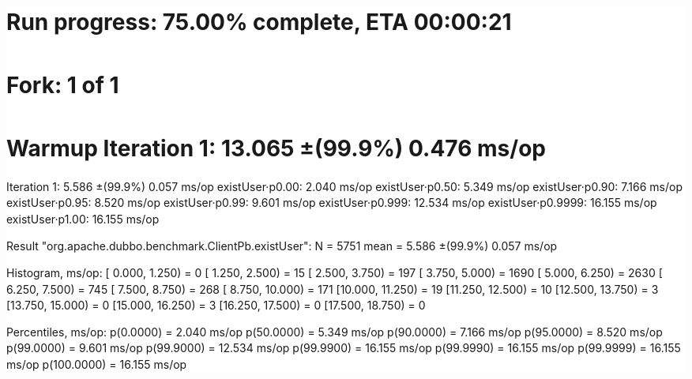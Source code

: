 # Run progress: 75.00% complete, ETA 00:00:21
# Fork: 1 of 1
# Warmup Iteration   1: 13.065 ±(99.9%) 0.476 ms/op
Iteration   1: 5.586 ±(99.9%) 0.057 ms/op
                 existUser·p0.00:   2.040 ms/op
                 existUser·p0.50:   5.349 ms/op
                 existUser·p0.90:   7.166 ms/op
                 existUser·p0.95:   8.520 ms/op
                 existUser·p0.99:   9.601 ms/op
                 existUser·p0.999:  12.534 ms/op
                 existUser·p0.9999: 16.155 ms/op
                 existUser·p1.00:   16.155 ms/op



Result "org.apache.dubbo.benchmark.ClientPb.existUser":
  N = 5751
  mean =      5.586 ±(99.9%) 0.057 ms/op

  Histogram, ms/op:
    [ 0.000,  1.250) = 0 
    [ 1.250,  2.500) = 15 
    [ 2.500,  3.750) = 197 
    [ 3.750,  5.000) = 1690 
    [ 5.000,  6.250) = 2630 
    [ 6.250,  7.500) = 745 
    [ 7.500,  8.750) = 268 
    [ 8.750, 10.000) = 171 
    [10.000, 11.250) = 19 
    [11.250, 12.500) = 10 
    [12.500, 13.750) = 3 
    [13.750, 15.000) = 0 
    [15.000, 16.250) = 3 
    [16.250, 17.500) = 0 
    [17.500, 18.750) = 0 

  Percentiles, ms/op:
      p(0.0000) =      2.040 ms/op
     p(50.0000) =      5.349 ms/op
     p(90.0000) =      7.166 ms/op
     p(95.0000) =      8.520 ms/op
     p(99.0000) =      9.601 ms/op
     p(99.9000) =     12.534 ms/op
     p(99.9900) =     16.155 ms/op
     p(99.9990) =     16.155 ms/op
     p(99.9999) =     16.155 ms/op
    p(100.0000) =     16.155 ms/op

